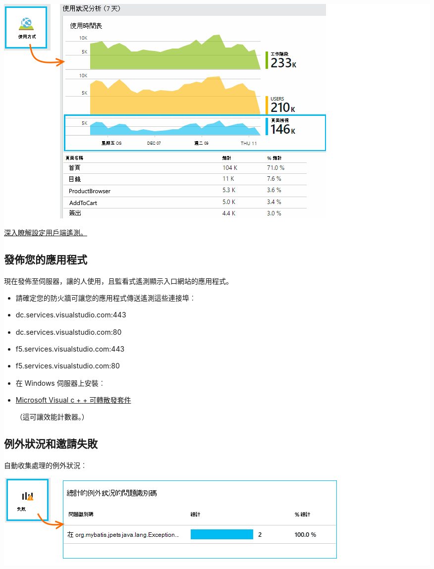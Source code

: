 ![工作階段、 使用者及網頁檢視](./media/app-insights-java-eclipse/appinsights-47usage-2.png)

[深入瞭解設定用戶端遙測。][usage]

## <a name="publish-your-application"></a>發佈您的應用程式

現在發佈至伺服器，讓的人使用，且監看式遙測顯示入口網站的應用程式。

* 請確定您的防火牆可讓您的應用程式傳送遙測這些連接埠︰

 * dc.services.visualstudio.com:443
 * dc.services.visualstudio.com:80
 * f5.services.visualstudio.com:443
 * f5.services.visualstudio.com:80


* 在 Windows 伺服器上安裝︰

 * [Microsoft Visual c + + 可轉散發套件](http://www.microsoft.com/download/details.aspx?id=40784)

    （這可讓效能計數器。）

## <a name="exceptions-and-request-failures"></a>例外狀況和邀請失敗

自動收集處理的例外狀況︰

![](./media/app-insights-java-eclipse/21-exceptions.png)


[availability]: app-insights-monitor-web-app-availability.md
[diagnostic]: app-insights-diagnostic-search.md
[java]: app-insights-java-get-started.md
[javalogs]: app-insights-java-trace-logs.md
[metrics]: app-insights-metrics-explorer.md
[track]: app-insights-api-custom-events-metrics.md
[usage]: app-insights-web-track-usage.md
